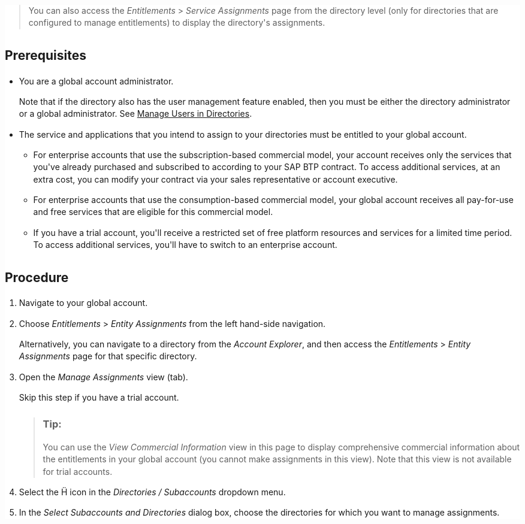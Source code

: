 > You can also access the *Entitlements* \> *Service Assignments* page from the directory level \(only for directories that are configured to manage entitlements\) to display the directory's assignments.



<a name="task_mtd_ssf_mqb__prereq_ntd_ssf_mqb"/>

## Prerequisites

-   You are a global account administrator.

    Note that if the directory also has the user management feature enabled, then you must be either the directory administrator or a global administrator. See [Manage Users in Directories](manage-users-in-directories-ff4d4a4.md).

-   The service and applications that you intend to assign to your directories must be entitled to your global account.

    -   For enterprise accounts that use the subscription-based commercial model, your account receives only the services that you've already purchased and subscribed to according to your SAP BTP contract. To access additional services, at an extra cost, you can modify your contract via your sales representative or account executive.

    -   For enterprise accounts that use the consumption-based commercial model, your global account receives all pay-for-use and free services that are eligible for this commercial model.

    -   If you have a trial account, you'll receive a restricted set of free platform resources and services for a limited time period. To access additional services, you'll have to switch to an enterprise account.





<a name="task_mtd_ssf_mqb__steps_ptd_ssf_mqb"/>

## Procedure

1.  Navigate to your global account.

2.  Choose *Entitlements* \> *Entity Assignments* from the left hand-side navigation.

    Alternatively, you can navigate to a directory from the *Account Explorer*, and then access the *Entitlements* \> *Entity Assignments* page for that specific directory.

3.  Open the *Manage Assignments* view \(tab\).

    Skip this step if you have a trial account.

    > ### Tip:  
    > You can use the *View Commercial Information* view in this page to display comprehensive commercial information about the entitlements in your global account \(you cannot make assignments in this view\). Note that this view is not available for trial accounts.

4.  Select the <span class="SAP-icons-V5"></span> icon in the *Directories / Subaccounts* dropdown menu.

5.  In the *Select Subaccounts and Directories* dialog box, choose the directories for which you want to manage assignments.
